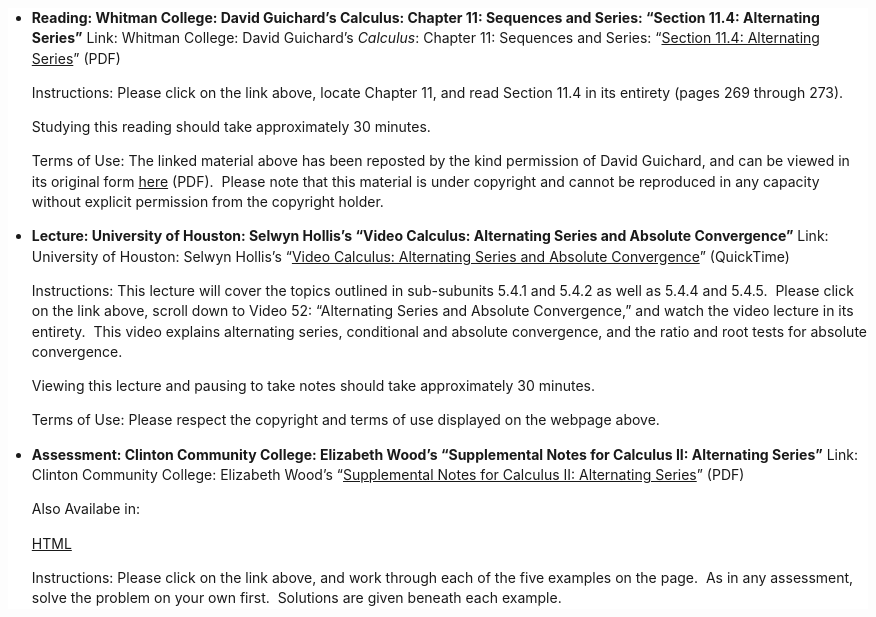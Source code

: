 -   **Reading: Whitman College: David Guichard’s Calculus: Chapter 11:
    Sequences and Series: “Section 11.4: Alternating Series”**
    Link: Whitman College: David Guichard’s *Calculus*: Chapter 11:
    Sequences and Series: “[Section 11.4: Alternating
    Series](https://resources.saylor.org/wwwresources/archived/site/wp-content/uploads/2012/09/MA102-Guichard-Chapter-11.pdf)” (PDF)  
      
     Instructions: Please click on the link above, locate Chapter 11,
    and read Section 11.4 in its entirety (pages 269 through 273).  
      
     Studying this reading should take approximately 30 minutes.  
      
     Terms of Use: The linked material above has been reposted by the
    kind permission of David Guichard, and can be viewed in its original
    form
    [here](http://www.whitman.edu/mathematics/calculus/calculus_11_Sequences_and_Series.pdf)
    (PDF).  Please note that this material is under copyright and cannot
    be reproduced in any capacity without explicit permission from the
    copyright holder. 

-   **Lecture: University of Houston: Selwyn Hollis’s “Video Calculus:
    Alternating Series and Absolute Convergence”**
    Link: University of Houston: Selwyn Hollis’s “[Video Calculus:
    Alternating Series and Absolute
    Convergence](http://online.math.uh.edu/HoustonACT/videocalculus/index.html)” (QuickTime)  
      
     Instructions: This lecture will cover the topics outlined in
    sub-subunits 5.4.1 and 5.4.2 as well as 5.4.4 and 5.4.5.  Please
    click on the link above, scroll down to Video 52: “Alternating
    Series and Absolute Convergence,” and watch the video lecture in its
    entirety.  This video explains alternating series, conditional and
    absolute convergence, and the ratio and root tests for absolute
    convergence.  
      
     Viewing this lecture and pausing to take notes should take
    approximately 30 minutes.  
      
     Terms of Use: Please respect the copyright and terms of use
    displayed on the webpage above.

-   **Assessment: Clinton Community College: Elizabeth Wood’s
    “Supplemental Notes for Calculus II: Alternating Series”**
    Link: Clinton Community College: Elizabeth Wood’s “[Supplemental
    Notes for Calculus II: Alternating
    Series](https://resources.saylor.org/wwwresources/archived/site/wp-content/uploads/2012/09/MA102-5.4.1-Alternating-Series.pdf)” (PDF)  
      
     Also Availabe in:  

    [HTML](http://faculty.eicc.edu/bwood/ma155supplemental/supplemental24.htm)  
      
     Instructions: Please click on the link above, and work through each
    of the five examples on the page.  As in any assessment, solve the
    problem on your own first.  Solutions are given beneath each
    example.  
      